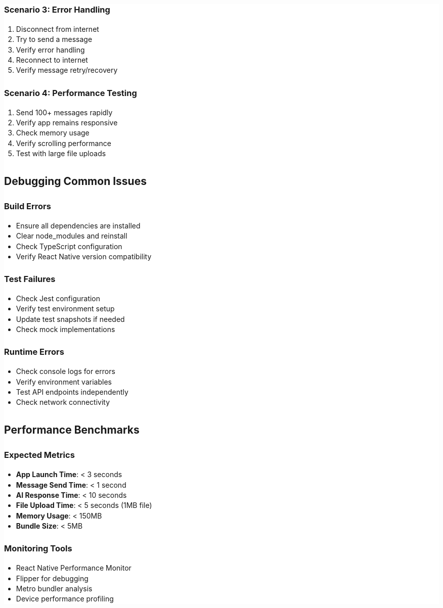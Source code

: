 ### Scenario 3: Error Handling
1. Disconnect from internet
2. Try to send a message
3. Verify error handling
4. Reconnect to internet
5. Verify message retry/recovery

### Scenario 4: Performance Testing
1. Send 100+ messages rapidly
2. Verify app remains responsive
3. Check memory usage
4. Verify scrolling performance
5. Test with large file uploads

## Debugging Common Issues

### Build Errors
- Ensure all dependencies are installed
- Clear node_modules and reinstall
- Check TypeScript configuration
- Verify React Native version compatibility

### Test Failures
- Check Jest configuration
- Verify test environment setup
- Update test snapshots if needed
- Check mock implementations

### Runtime Errors
- Check console logs for errors
- Verify environment variables
- Test API endpoints independently
- Check network connectivity

## Performance Benchmarks

### Expected Metrics
- **App Launch Time**: < 3 seconds
- **Message Send Time**: < 1 second
- **AI Response Time**: < 10 seconds
- **File Upload Time**: < 5 seconds (1MB file)
- **Memory Usage**: < 150MB
- **Bundle Size**: < 5MB

### Monitoring Tools
- React Native Performance Monitor
- Flipper for debugging
- Metro bundler analysis
- Device performance profiling
